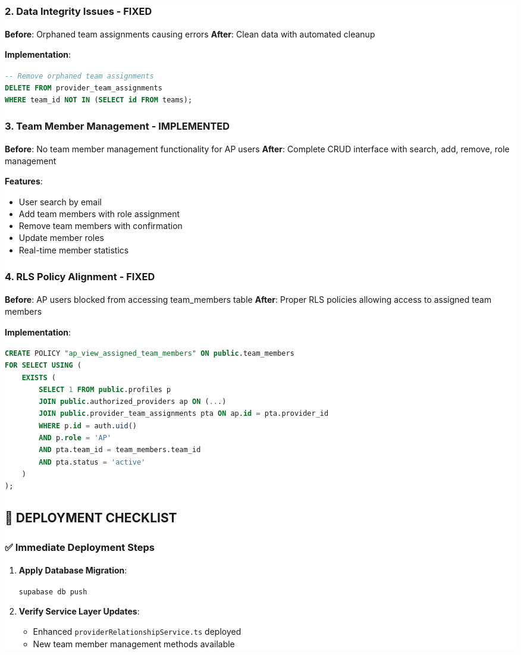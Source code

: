 ### **2. Data Integrity Issues - FIXED**
**Before**: Orphaned team assignments causing errors
**After**: Clean data with automated cleanup

**Implementation**:
```sql
-- Remove orphaned team assignments
DELETE FROM provider_team_assignments 
WHERE team_id NOT IN (SELECT id FROM teams);
```

### **3. Team Member Management - IMPLEMENTED**
**Before**: No team member management functionality for AP users
**After**: Complete CRUD interface with search, add, remove, role management

**Features**:
- User search by email
- Add team members with role assignment
- Remove team members with confirmation
- Update member roles
- Real-time member statistics

### **4. RLS Policy Alignment - FIXED**
**Before**: AP users blocked from accessing team_members table
**After**: Proper RLS policies allowing access to assigned team members

**Implementation**:
```sql
CREATE POLICY "ap_view_assigned_team_members" ON public.team_members
FOR SELECT USING (
    EXISTS (
        SELECT 1 FROM public.profiles p
        JOIN public.authorized_providers ap ON (...)
        JOIN public.provider_team_assignments pta ON ap.id = pta.provider_id
        WHERE p.id = auth.uid()
        AND p.role = 'AP'
        AND pta.team_id = team_members.team_id
        AND pta.status = 'active'
    )
);
```

## 🚀 **DEPLOYMENT CHECKLIST**

### **✅ Immediate Deployment Steps**
1. **Apply Database Migration**:
   ```bash
   supabase db push
   ```

2. **Verify Service Layer Updates**:
   - Enhanced `providerRelationshipService.ts` deployed
   - New team member management methods available
